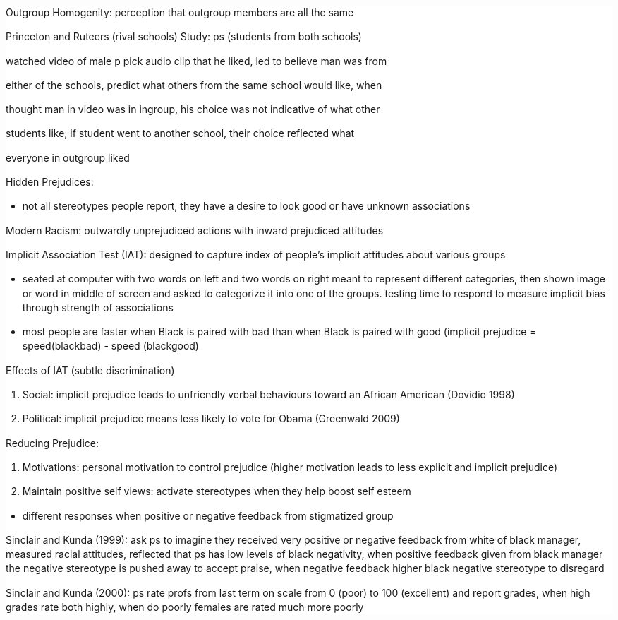 
Outgroup Homogenity: perception that outgroup members are all the same

Princeton and Ruteers (rival schools) Study: ps (students from both schools)

watched video of male p pick audio clip that he liked, led to believe man was from

either of the schools, predict what others from the same school would like, when

thought man in video was in ingroup, his choice was not indicative of what other

students like, if student went to another school, their choice reflected what

everyone in outgroup liked

  

Hidden Prejudices:

- not all stereotypes people report, they have a desire to look good or have unknown associations
    

Modern Racism: outwardly unprejudiced actions with inward prejudiced attitudes

Implicit Association Test (IAT): designed to capture index of people’s implicit attitudes about various groups

- seated at computer with two words on left and two words on right meant to represent different categories, then shown image or word in middle of screen and asked to categorize it into one of the groups. testing time to respond to measure implicit bias through strength of associations
    
- most people are faster when Black is paired with bad than when Black is paired with good (implicit prejudice = speed(blackbad) - speed (blackgood)
    

Effects of IAT (subtle discrimination)

1. Social: implicit prejudice leads to unfriendly verbal behaviours toward an African American (Dovidio 1998)
    
2. Political: implicit prejudice means less likely to vote for Obama (Greenwald 2009)
    

  

Reducing Prejudice: 

1. Motivations: personal motivation to control prejudice (higher motivation leads to less explicit and implicit prejudice)
    
2. Maintain positive self views: activate stereotypes when they help boost self esteem
    

- different responses when positive or negative feedback from stigmatized group
    

Sinclair and Kunda (1999): ask ps to imagine they received very positive or negative feedback from white of black manager, measured racial attitudes, reflected that ps has low levels of black negativity, when positive feedback given from black manager the negative stereotype is pushed away to accept praise, when negative feedback higher black negative stereotype to disregard

Sinclair and Kunda (2000): ps rate profs from last term on scale from 0 (poor) to 100 (excellent) and report grades, when high grades rate both highly, when do poorly females are rated much more poorly

